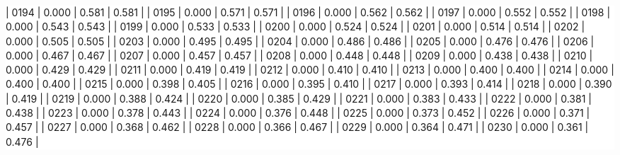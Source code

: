 | 0194 | 0.000 | 0.581 | 0.581 |
| 0195 | 0.000 | 0.571 | 0.571 |
| 0196 | 0.000 | 0.562 | 0.562 |
| 0197 | 0.000 | 0.552 | 0.552 |
| 0198 | 0.000 | 0.543 | 0.543 |
| 0199 | 0.000 | 0.533 | 0.533 |
| 0200 | 0.000 | 0.524 | 0.524 |
| 0201 | 0.000 | 0.514 | 0.514 |
| 0202 | 0.000 | 0.505 | 0.505 |
| 0203 | 0.000 | 0.495 | 0.495 |
| 0204 | 0.000 | 0.486 | 0.486 |
| 0205 | 0.000 | 0.476 | 0.476 |
| 0206 | 0.000 | 0.467 | 0.467 |
| 0207 | 0.000 | 0.457 | 0.457 |
| 0208 | 0.000 | 0.448 | 0.448 |
| 0209 | 0.000 | 0.438 | 0.438 |
| 0210 | 0.000 | 0.429 | 0.429 |
| 0211 | 0.000 | 0.419 | 0.419 |
| 0212 | 0.000 | 0.410 | 0.410 |
| 0213 | 0.000 | 0.400 | 0.400 |
| 0214 | 0.000 | 0.400 | 0.400 |
| 0215 | 0.000 | 0.398 | 0.405 |
| 0216 | 0.000 | 0.395 | 0.410 |
| 0217 | 0.000 | 0.393 | 0.414 |
| 0218 | 0.000 | 0.390 | 0.419 |
| 0219 | 0.000 | 0.388 | 0.424 |
| 0220 | 0.000 | 0.385 | 0.429 |
| 0221 | 0.000 | 0.383 | 0.433 |
| 0222 | 0.000 | 0.381 | 0.438 |
| 0223 | 0.000 | 0.378 | 0.443 |
| 0224 | 0.000 | 0.376 | 0.448 |
| 0225 | 0.000 | 0.373 | 0.452 |
| 0226 | 0.000 | 0.371 | 0.457 |
| 0227 | 0.000 | 0.368 | 0.462 |
| 0228 | 0.000 | 0.366 | 0.467 |
| 0229 | 0.000 | 0.364 | 0.471 |
| 0230 | 0.000 | 0.361 | 0.476 |